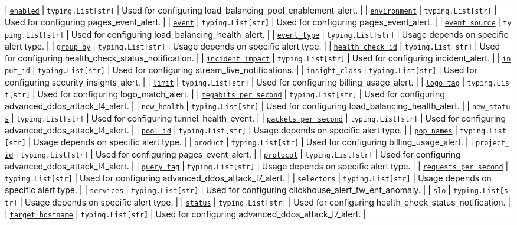 | <code><a href="#@cdktf/provider-cloudflare.notificationPolicy.NotificationPolicyFilters.property.enabled">enabled</a></code> | <code>typing.List[str]</code> | Used for configuring load_balancing_pool_enablement_alert. |
| <code><a href="#@cdktf/provider-cloudflare.notificationPolicy.NotificationPolicyFilters.property.environment">environment</a></code> | <code>typing.List[str]</code> | Used for configuring pages_event_alert. |
| <code><a href="#@cdktf/provider-cloudflare.notificationPolicy.NotificationPolicyFilters.property.event">event</a></code> | <code>typing.List[str]</code> | Used for configuring pages_event_alert. |
| <code><a href="#@cdktf/provider-cloudflare.notificationPolicy.NotificationPolicyFilters.property.eventSource">event_source</a></code> | <code>typing.List[str]</code> | Used for configuring load_balancing_health_alert. |
| <code><a href="#@cdktf/provider-cloudflare.notificationPolicy.NotificationPolicyFilters.property.eventType">event_type</a></code> | <code>typing.List[str]</code> | Usage depends on specific alert type. |
| <code><a href="#@cdktf/provider-cloudflare.notificationPolicy.NotificationPolicyFilters.property.groupBy">group_by</a></code> | <code>typing.List[str]</code> | Usage depends on specific alert type. |
| <code><a href="#@cdktf/provider-cloudflare.notificationPolicy.NotificationPolicyFilters.property.healthCheckId">health_check_id</a></code> | <code>typing.List[str]</code> | Used for configuring health_check_status_notification. |
| <code><a href="#@cdktf/provider-cloudflare.notificationPolicy.NotificationPolicyFilters.property.incidentImpact">incident_impact</a></code> | <code>typing.List[str]</code> | Used for configuring incident_alert. |
| <code><a href="#@cdktf/provider-cloudflare.notificationPolicy.NotificationPolicyFilters.property.inputId">input_id</a></code> | <code>typing.List[str]</code> | Used for configuring stream_live_notifications. |
| <code><a href="#@cdktf/provider-cloudflare.notificationPolicy.NotificationPolicyFilters.property.insightClass">insight_class</a></code> | <code>typing.List[str]</code> | Used for configuring security_insights_alert. |
| <code><a href="#@cdktf/provider-cloudflare.notificationPolicy.NotificationPolicyFilters.property.limit">limit</a></code> | <code>typing.List[str]</code> | Used for configuring billing_usage_alert. |
| <code><a href="#@cdktf/provider-cloudflare.notificationPolicy.NotificationPolicyFilters.property.logoTag">logo_tag</a></code> | <code>typing.List[str]</code> | Used for configuring logo_match_alert. |
| <code><a href="#@cdktf/provider-cloudflare.notificationPolicy.NotificationPolicyFilters.property.megabitsPerSecond">megabits_per_second</a></code> | <code>typing.List[str]</code> | Used for configuring advanced_ddos_attack_l4_alert. |
| <code><a href="#@cdktf/provider-cloudflare.notificationPolicy.NotificationPolicyFilters.property.newHealth">new_health</a></code> | <code>typing.List[str]</code> | Used for configuring load_balancing_health_alert. |
| <code><a href="#@cdktf/provider-cloudflare.notificationPolicy.NotificationPolicyFilters.property.newStatus">new_status</a></code> | <code>typing.List[str]</code> | Used for configuring tunnel_health_event. |
| <code><a href="#@cdktf/provider-cloudflare.notificationPolicy.NotificationPolicyFilters.property.packetsPerSecond">packets_per_second</a></code> | <code>typing.List[str]</code> | Used for configuring advanced_ddos_attack_l4_alert. |
| <code><a href="#@cdktf/provider-cloudflare.notificationPolicy.NotificationPolicyFilters.property.poolId">pool_id</a></code> | <code>typing.List[str]</code> | Usage depends on specific alert type. |
| <code><a href="#@cdktf/provider-cloudflare.notificationPolicy.NotificationPolicyFilters.property.popNames">pop_names</a></code> | <code>typing.List[str]</code> | Usage depends on specific alert type. |
| <code><a href="#@cdktf/provider-cloudflare.notificationPolicy.NotificationPolicyFilters.property.product">product</a></code> | <code>typing.List[str]</code> | Used for configuring billing_usage_alert. |
| <code><a href="#@cdktf/provider-cloudflare.notificationPolicy.NotificationPolicyFilters.property.projectId">project_id</a></code> | <code>typing.List[str]</code> | Used for configuring pages_event_alert. |
| <code><a href="#@cdktf/provider-cloudflare.notificationPolicy.NotificationPolicyFilters.property.protocol">protocol</a></code> | <code>typing.List[str]</code> | Used for configuring advanced_ddos_attack_l4_alert. |
| <code><a href="#@cdktf/provider-cloudflare.notificationPolicy.NotificationPolicyFilters.property.queryTag">query_tag</a></code> | <code>typing.List[str]</code> | Usage depends on specific alert type. |
| <code><a href="#@cdktf/provider-cloudflare.notificationPolicy.NotificationPolicyFilters.property.requestsPerSecond">requests_per_second</a></code> | <code>typing.List[str]</code> | Used for configuring advanced_ddos_attack_l7_alert. |
| <code><a href="#@cdktf/provider-cloudflare.notificationPolicy.NotificationPolicyFilters.property.selectors">selectors</a></code> | <code>typing.List[str]</code> | Usage depends on specific alert type. |
| <code><a href="#@cdktf/provider-cloudflare.notificationPolicy.NotificationPolicyFilters.property.services">services</a></code> | <code>typing.List[str]</code> | Used for configuring clickhouse_alert_fw_ent_anomaly. |
| <code><a href="#@cdktf/provider-cloudflare.notificationPolicy.NotificationPolicyFilters.property.slo">slo</a></code> | <code>typing.List[str]</code> | Usage depends on specific alert type. |
| <code><a href="#@cdktf/provider-cloudflare.notificationPolicy.NotificationPolicyFilters.property.status">status</a></code> | <code>typing.List[str]</code> | Used for configuring health_check_status_notification. |
| <code><a href="#@cdktf/provider-cloudflare.notificationPolicy.NotificationPolicyFilters.property.targetHostname">target_hostname</a></code> | <code>typing.List[str]</code> | Used for configuring advanced_ddos_attack_l7_alert. |